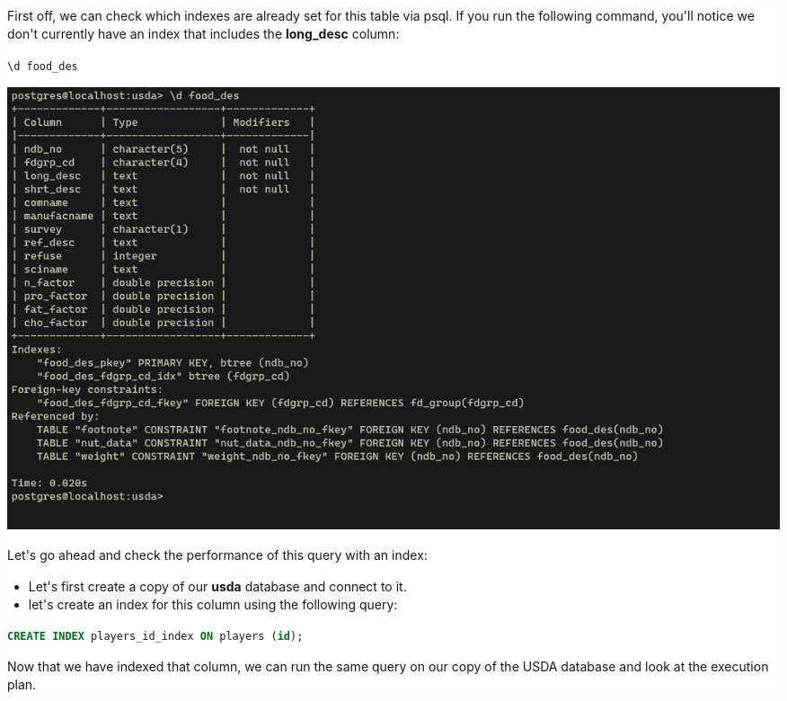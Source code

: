 
First off, we can check which indexes are already set for this table via psql. If you run the following command, you'll notice we don't currently have an index that includes the **long_desc** column:

```shell
\d food_des
```

![psql Indexes](images/psql_indexes.png)

Let's go ahead and check the performance of this query with an index:

- Let's first create a copy of our **usda** database and connect to it.
- let's create an index for this column using the following query:

```sql
CREATE INDEX players_id_index ON players (id);
```

Now that we have indexed that column, we can run the same query on our copy of the USDA database and look at the execution plan.
